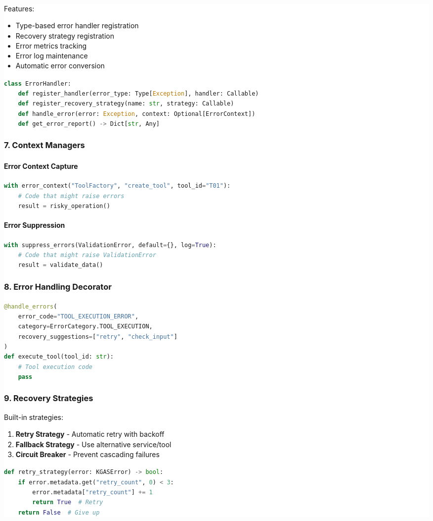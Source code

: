 Features:
- Type-based error handler registration
- Recovery strategy registration
- Error metrics tracking
- Error log maintenance
- Automatic error conversion

```python
class ErrorHandler:
    def register_handler(error_type: Type[Exception], handler: Callable)
    def register_recovery_strategy(name: str, strategy: Callable)
    def handle_error(error: Exception, context: Optional[ErrorContext])
    def get_error_report() -> Dict[str, Any]
```

### 7. Context Managers

#### Error Context Capture
```python
with error_context("ToolFactory", "create_tool", tool_id="T01"):
    # Code that might raise errors
    result = risky_operation()
```

#### Error Suppression
```python
with suppress_errors(ValidationError, default={}, log=True):
    # Code that might raise ValidationError
    result = validate_data()
```

### 8. Error Handling Decorator

```python
@handle_errors(
    error_code="TOOL_EXECUTION_ERROR",
    category=ErrorCategory.TOOL_EXECUTION,
    recovery_suggestions=["retry", "check_input"]
)
def execute_tool(tool_id: str):
    # Tool execution code
    pass
```

### 9. Recovery Strategies

Built-in strategies:
1. **Retry Strategy** - Automatic retry with backoff
2. **Fallback Strategy** - Use alternative service/tool
3. **Circuit Breaker** - Prevent cascading failures

```python
def retry_strategy(error: KGASError) -> bool:
    if error.metadata.get("retry_count", 0) < 3:
        error.metadata["retry_count"] += 1
        return True  # Retry
    return False  # Give up
```

